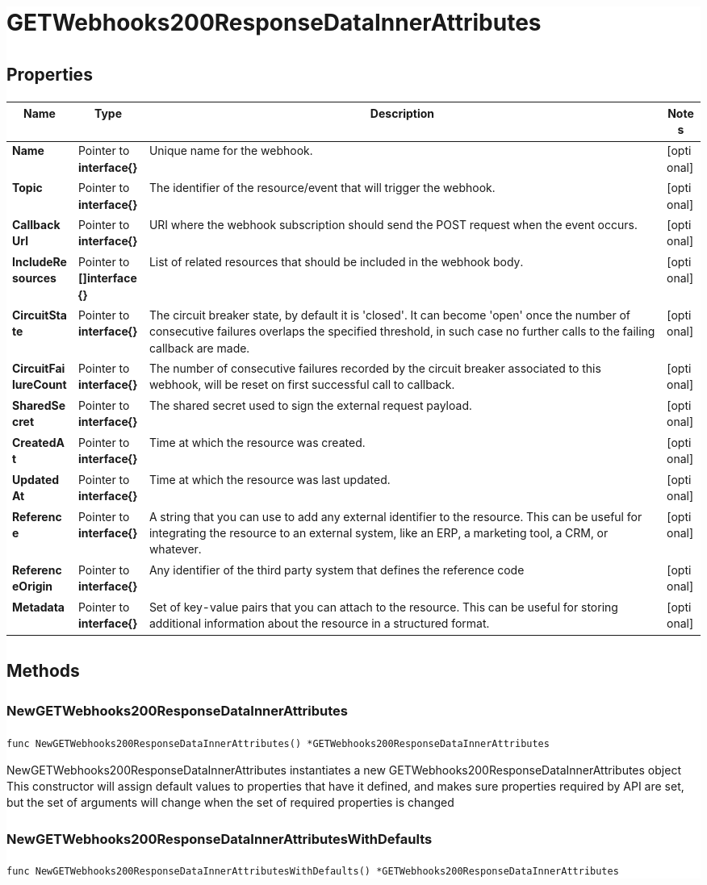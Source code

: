 # GETWebhooks200ResponseDataInnerAttributes

## Properties

Name | Type | Description | Notes
------------ | ------------- | ------------- | -------------
**Name** | Pointer to **interface{}** | Unique name for the webhook. | [optional] 
**Topic** | Pointer to **interface{}** | The identifier of the resource/event that will trigger the webhook. | [optional] 
**CallbackUrl** | Pointer to **interface{}** | URI where the webhook subscription should send the POST request when the event occurs. | [optional] 
**IncludeResources** | Pointer to **[]interface{}** | List of related resources that should be included in the webhook body. | [optional] 
**CircuitState** | Pointer to **interface{}** | The circuit breaker state, by default it is &#39;closed&#39;. It can become &#39;open&#39; once the number of consecutive failures overlaps the specified threshold, in such case no further calls to the failing callback are made. | [optional] 
**CircuitFailureCount** | Pointer to **interface{}** | The number of consecutive failures recorded by the circuit breaker associated to this webhook, will be reset on first successful call to callback. | [optional] 
**SharedSecret** | Pointer to **interface{}** | The shared secret used to sign the external request payload. | [optional] 
**CreatedAt** | Pointer to **interface{}** | Time at which the resource was created. | [optional] 
**UpdatedAt** | Pointer to **interface{}** | Time at which the resource was last updated. | [optional] 
**Reference** | Pointer to **interface{}** | A string that you can use to add any external identifier to the resource. This can be useful for integrating the resource to an external system, like an ERP, a marketing tool, a CRM, or whatever. | [optional] 
**ReferenceOrigin** | Pointer to **interface{}** | Any identifier of the third party system that defines the reference code | [optional] 
**Metadata** | Pointer to **interface{}** | Set of key-value pairs that you can attach to the resource. This can be useful for storing additional information about the resource in a structured format. | [optional] 

## Methods

### NewGETWebhooks200ResponseDataInnerAttributes

`func NewGETWebhooks200ResponseDataInnerAttributes() *GETWebhooks200ResponseDataInnerAttributes`

NewGETWebhooks200ResponseDataInnerAttributes instantiates a new GETWebhooks200ResponseDataInnerAttributes object
This constructor will assign default values to properties that have it defined,
and makes sure properties required by API are set, but the set of arguments
will change when the set of required properties is changed

### NewGETWebhooks200ResponseDataInnerAttributesWithDefaults

`func NewGETWebhooks200ResponseDataInnerAttributesWithDefaults() *GETWebhooks200ResponseDataInnerAttributes`
